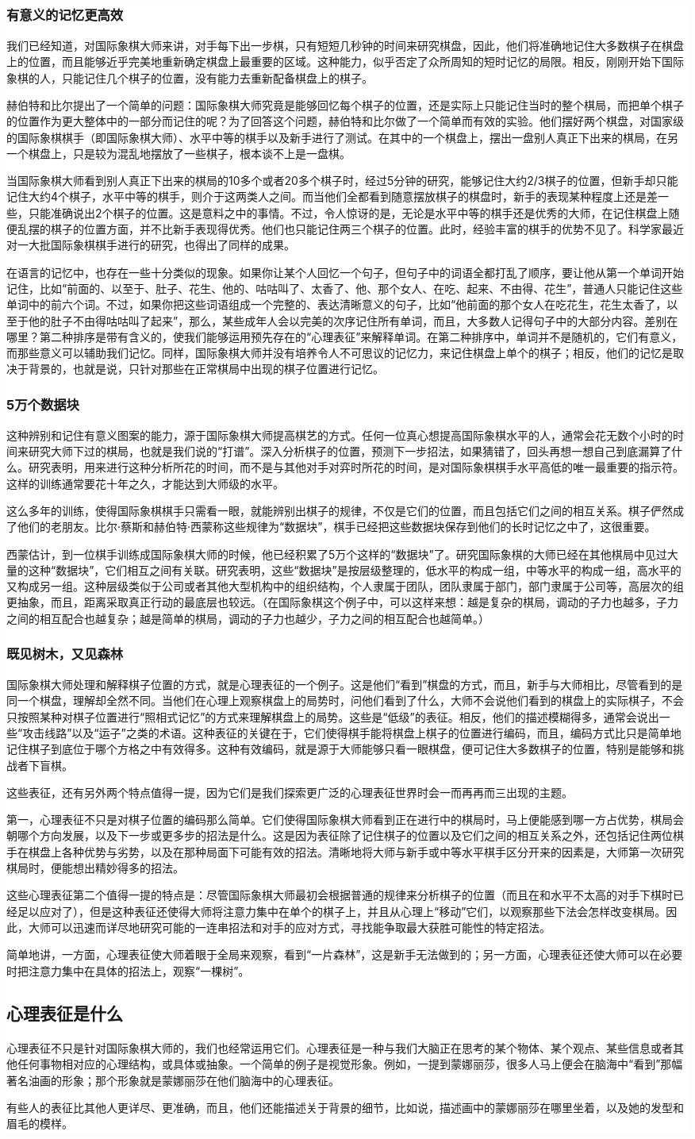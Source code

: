 ### 有意义的记忆更高效

我们已经知道，对国际象棋大师来讲，对手每下出一步棋，只有短短几秒钟的时间来研究棋盘，因此，他们将准确地记住大多数棋子在棋盘上的位置，而且能够近乎完美地重新确定棋盘上最重要的区域。这种能力，似乎否定了众所周知的短时记忆的局限。相反，刚刚开始下国际象棋的人，只能记住几个棋子的位置，没有能力去重新配备棋盘上的棋子。

赫伯特和比尔提出了一个简单的问题：国际象棋大师究竟是能够回忆每个棋子的位置，还是实际上只能记住当时的整个棋局，而把单个棋子的位置作为更大整体中的一部分而记住的呢？为了回答这个问题，赫伯特和比尔做了一个简单而有效的实验。他们摆好两个棋盘，对国家级的国际象棋棋手（即国际象棋大师）、水平中等的棋手以及新手进行了测试。在其中的一个棋盘上，摆出一盘别人真正下出来的棋局，在另一个棋盘上，只是较为混乱地摆放了一些棋子，根本谈不上是一盘棋。

当国际象棋大师看到别人真正下出来的棋局的10多个或者20多个棋子时，经过5分钟的研究，能够记住大约2/3棋子的位置，但新手却只能记住大约4个棋子，水平中等的棋手，则介于这两类人之间。而当他们全都看到随意摆放棋子的棋盘时，新手的表现某种程度上还是差一些，只能准确说出2个棋子的位置。这是意料之中的事情。不过，令人惊讶的是，无论是水平中等的棋手还是优秀的大师，在记住棋盘上随便乱摆的棋子的位置方面，并不比新手表现得优秀。他们也只能记住两三个棋子的位置。此时，经验丰富的棋手的优势不见了。科学家最近对一大批国际象棋棋手进行的研究，也得出了同样的成果。

在语言的记忆中，也存在一些十分类似的现象。如果你让某个人回忆一个句子，但句子中的词语全都打乱了顺序，要让他从第一个单词开始记住，比如“前面的、以至于、肚子、花生、他的、咕咕叫了、太香了、他、那个女人、在吃、起来、不由得、花生”，普通人只能记住这些单词中的前六个词。不过，如果你把这些词语组成一个完整的、表达清晰意义的句子，比如“他前面的那个女人在吃花生，花生太香了，以至于他的肚子不由得咕咕叫了起来”，那么，某些成年人会以完美的次序记住所有单词，而且，大多数人记得句子中的大部分内容。差别在哪里？第二种排序是带有含义的，使我们能够运用预先存在的“心理表征”来解释单词。在第二种排序中，单词并不是随机的，它们有意义，而那些意义可以辅助我们记忆。同样，国际象棋大师并没有培养令人不可思议的记忆力，来记住棋盘上单个的棋子；相反，他们的记忆是取决于背景的，也就是说，只针对那些在正常棋局中出现的棋子位置进行记忆。

### 5万个数据块

这种辨别和记住有意义图案的能力，源于国际象棋大师提高棋艺的方式。任何一位真心想提高国际象棋水平的人，通常会花无数个小时的时间来研究大师下过的棋局，也就是我们说的“打谱”。深入分析棋子的位置，预测下一步招法，如果猜错了，回头再想一想自己到底漏算了什么。研究表明，用来进行这种分析所花的时间，而不是与其他对手对弈时所花的时间，是对国际象棋棋手水平高低的唯一最重要的指示符。这样的训练通常要花十年之久，才能达到大师级的水平。

这么多年的训练，使得国际象棋棋手只需看一眼，就能辨别出棋子的规律，不仅是它们的位置，而且包括它们之间的相互关系。棋子俨然成了他们的老朋友。比尔·蔡斯和赫伯特·西蒙称这些规律为“数据块”，棋手已经把这些数据块保存到他们的长时记忆之中了，这很重要。

西蒙估计，到一位棋手训练成国际象棋大师的时候，他已经积累了5万个这样的“数据块”了。研究国际象棋的大师已经在其他棋局中见过大量的这种“数据块”，它们相互之间有关联。研究表明，这些“数据块”是按层级整理的，低水平的构成一组，中等水平的构成一组，高水平的又构成另一组。这种层级类似于公司或者其他大型机构中的组织结构，个人隶属于团队，团队隶属于部门，部门隶属于公司等，高层次的组更抽象，而且，距离采取真正行动的最底层也较远。（在国际象棋这个例子中，可以这样来想：越是复杂的棋局，调动的子力也越多，子力之间的相互配合也越复杂；越是简单的棋局，调动的子力也越少，子力之间的相互配合也越简单。）

### 既见树木，又见森林

国际象棋大师处理和解释棋子位置的方式，就是心理表征的一个例子。这是他们“看到”棋盘的方式，而且，新手与大师相比，尽管看到的是同一个棋盘，理解却全然不同。当他们在心理上观察棋盘上的局势时，问他们看到了什么，大师不会说他们看到的棋盘上的实际棋子，不会只按照某种对棋子位置进行“照相式记忆”的方式来理解棋盘上的局势。这些是“低级”的表征。相反，他们的描述模糊得多，通常会说出一些“攻击线路”以及“运子”之类的术语。这种表征的关键在于，它们使得棋手能将棋盘上棋子的位置进行编码，而且，编码方式比只是简单地记住棋子到底位于哪个方格之中有效得多。这种有效编码，就是源于大师能够只看一眼棋盘，便可记住大多数棋子的位置，特别是能够和挑战者下盲棋。

这些表征，还有另外两个特点值得一提，因为它们是我们探索更广泛的心理表征世界时会一而再再而三出现的主题。

第一，心理表征不只是对棋子位置的编码那么简单。它们使得国际象棋大师看到正在进行中的棋局时，马上便能感到哪一方占优势，棋局会朝哪个方向发展，以及下一步或更多步的招法是什么。这是因为表征除了记住棋子的位置以及它们之间的相互关系之外，还包括记住两位棋手在棋盘上各种优势与劣势，以及在那种局面下可能有效的招法。清晰地将大师与新手或中等水平棋手区分开来的因素是，大师第一次研究棋局时，便能想出精妙得多的招法。

这些心理表征第二个值得一提的特点是：尽管国际象棋大师最初会根据普通的规律来分析棋子的位置（而且在和水平不太高的对手下棋时已经足以应对了），但是这种表征还使得大师将注意力集中在单个的棋子上，并且从心理上“移动”它们，以观察那些下法会怎样改变棋局。因此，大师可以迅速而详尽地研究可能的一连串招法和对手的应对方式，寻找能争取最大获胜可能性的特定招法。

简单地讲，一方面，心理表征使大师着眼于全局来观察，看到“一片森林”，这是新手无法做到的；另一方面，心理表征还使大师可以在必要时把注意力集中在具体的招法上，观察“一棵树”。

## 心理表征是什么

心理表征不只是针对国际象棋大师的，我们也经常运用它们。心理表征是一种与我们大脑正在思考的某个物体、某个观点、某些信息或者其他任何事物相对应的心理结构，或具体或抽象。一个简单的例子是视觉形象。例如，一提到蒙娜丽莎，很多人马上便会在脑海中“看到”那幅著名油画的形象；那个形象就是蒙娜丽莎在他们脑海中的心理表征。

有些人的表征比其他人更详尽、更准确，而且，他们还能描述关于背景的细节，比如说，描述画中的蒙娜丽莎在哪里坐着，以及她的发型和眉毛的模样。
